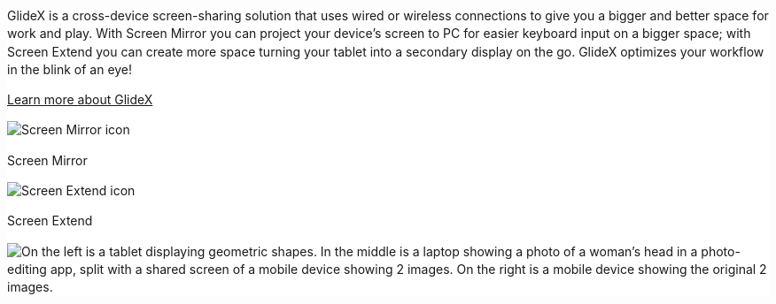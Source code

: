 GlideX is a cross-device screen-sharing solution that uses wired or wireless connections to give you a bigger and better space for work and play. With Screen Mirror you can project your device’s screen to PC for easier keyboard input on a bigger space; with Screen Extend you can create more space turning your tablet into a secondary display on the go. GlideX optimizes your workflow in the blink of an eye!

[Learn more about GlideX](https://www.asus.com/content/GlideX)

![Screen Mirror icon](https://www.asus.com/laptops/for-creators/vivobook/vivobook-pro-16x-n7600-12th-gen-intel/)

Screen Mirror

![Screen Extend icon](https://www.asus.com/laptops/for-creators/vivobook/vivobook-pro-16x-n7600-12th-gen-intel/)

Screen Extend

![On the left is a tablet displaying geometric shapes. In the middle is a laptop showing a photo of a woman’s head in a photo-editing app, split with a shared screen of a mobile device showing 2 images. On the right is a mobile device showing the original 2 images.](https://www.asus.com/laptops/for-creators/vivobook/vivobook-pro-16x-n7600-12th-gen-intel/)